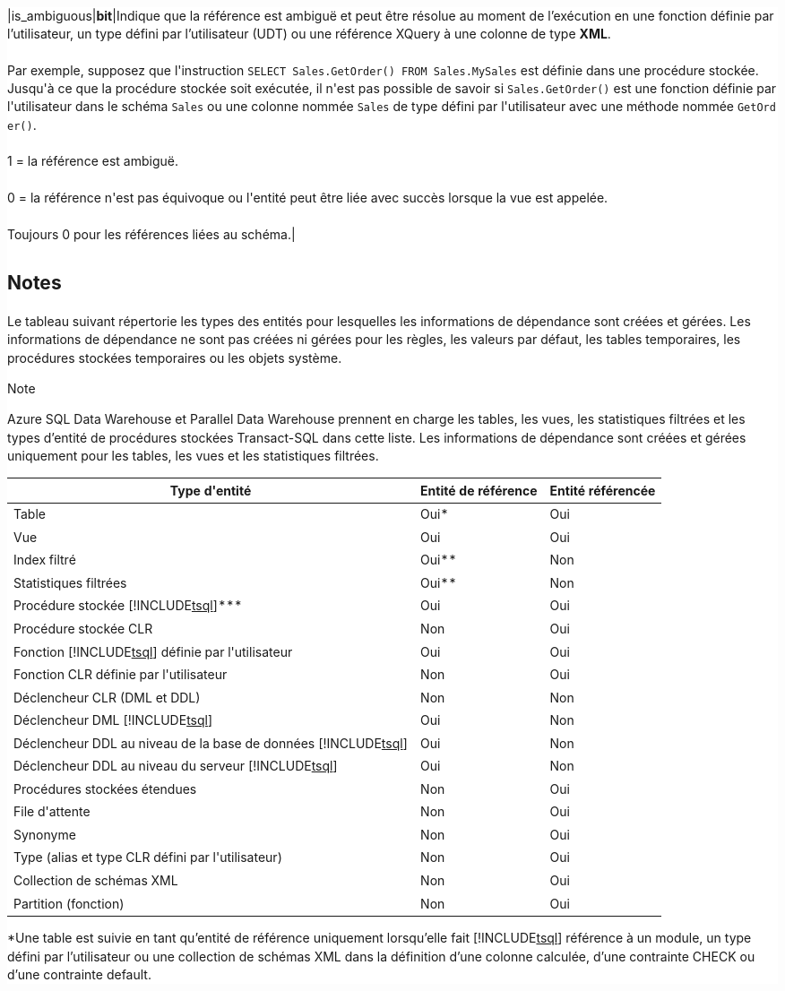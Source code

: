 |is_ambiguous|**bit**|Indique que la référence est ambiguë et peut être résolue au moment de l’exécution en une fonction définie par l’utilisateur, un type défini par l’utilisateur (UDT) ou une référence XQuery à une colonne de type **XML**.<br /><br /> Par exemple, supposez que l'instruction `SELECT Sales.GetOrder() FROM Sales.MySales` est définie dans une procédure stockée. Jusqu'à ce que la procédure stockée soit exécutée, il n'est pas possible de savoir si `Sales.GetOrder()` est une fonction définie par l'utilisateur dans le schéma `Sales` ou une colonne nommée `Sales` de type défini par l'utilisateur avec une méthode nommée `GetOrder()`.<br /><br /> 1 = la référence est ambiguë.<br /><br /> 0 = la référence n'est pas équivoque ou l'entité peut être liée avec succès lorsque la vue est appelée.<br /><br /> Toujours 0 pour les références liées au schéma.|  
  
## <a name="remarks"></a>Notes  
 Le tableau suivant répertorie les types des entités pour lesquelles les informations de dépendance sont créées et gérées. Les informations de dépendance ne sont pas créées ni gérées pour les règles, les valeurs par défaut, les tables temporaires, les procédures stockées temporaires ou les objets système.  

> [!NOTE]
> Azure SQL Data Warehouse et Parallel Data Warehouse prennent en charge les tables, les vues, les statistiques filtrées et les types d’entité de procédures stockées Transact-SQL dans cette liste.  Les informations de dépendance sont créées et gérées uniquement pour les tables, les vues et les statistiques filtrées.  
  
|Type d'entité|Entité de référence|Entité référencée|  
|-----------------|------------------------|-----------------------|  
|Table|Oui*|Oui|  
|Vue|Oui|Oui|  
|Index filtré|Oui**|Non|  
|Statistiques filtrées|Oui**|Non|  
|Procédure stockée [!INCLUDE[tsql](../../includes/tsql-md.md)]***|Oui|Oui|  
|Procédure stockée CLR|Non|Oui|  
|Fonction [!INCLUDE[tsql](../../includes/tsql-md.md)] définie par l'utilisateur|Oui|Oui|  
|Fonction CLR définie par l'utilisateur|Non|Oui|  
|Déclencheur CLR (DML et DDL)|Non|Non|  
|Déclencheur DML [!INCLUDE[tsql](../../includes/tsql-md.md)]|Oui|Non|  
|Déclencheur DDL au niveau de la base de données [!INCLUDE[tsql](../../includes/tsql-md.md)]|Oui|Non|  
|Déclencheur DDL au niveau du serveur [!INCLUDE[tsql](../../includes/tsql-md.md)]|Oui|Non|  
|Procédures stockées étendues|Non|Oui|  
|File d'attente|Non|Oui|  
|Synonyme|Non|Oui|  
|Type (alias et type CLR défini par l'utilisateur)|Non|Oui|  
|Collection de schémas XML|Non|Oui|  
|Partition (fonction)|Non|Oui|  
  
 \*Une table est suivie en tant qu’entité de référence uniquement lorsqu’elle fait [!INCLUDE[tsql](../../includes/tsql-md.md)] référence à un module, un type défini par l’utilisateur ou une collection de schémas XML dans la définition d’une colonne calculée, d’une contrainte CHECK ou d’une contrainte default.  
  